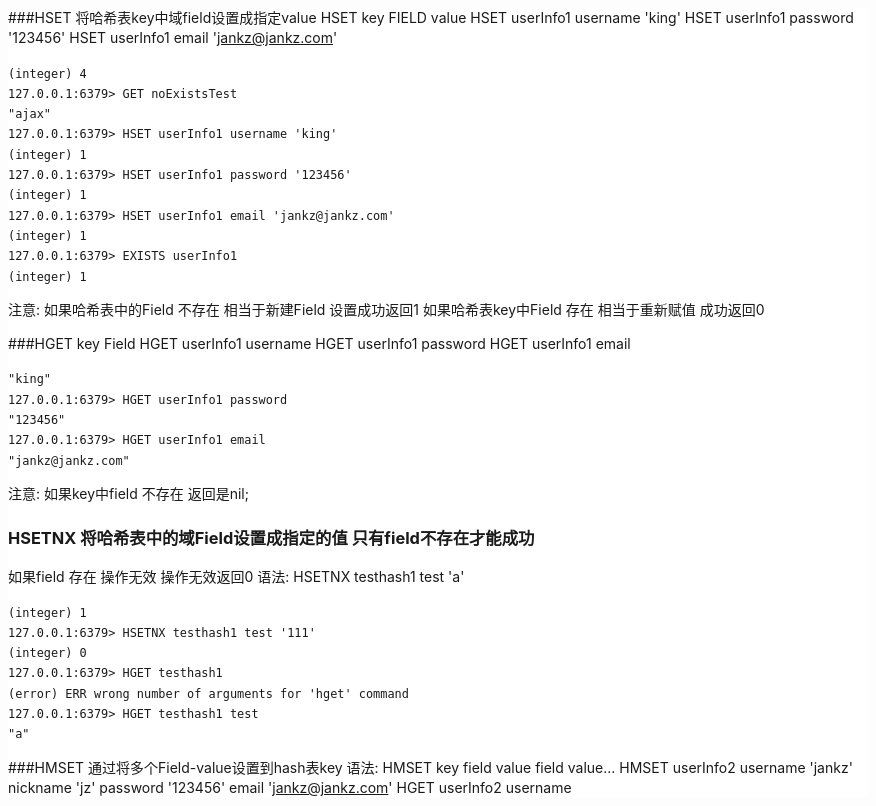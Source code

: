 ###HSET 将哈希表key中域field设置成指定value
HSET key FIELD value
HSET userInfo1 username 'king'
HSET userInfo1 password '123456'
HSET userInfo1 email 'jankz@jankz.com'

```127.0.0.1:6379> APPEND noExistsTest 'ajax'
(integer) 4
127.0.0.1:6379> GET noExistsTest
"ajax"
127.0.0.1:6379> HSET userInfo1 username 'king'
(integer) 1
127.0.0.1:6379> HSET userInfo1 password '123456'
(integer) 1
127.0.0.1:6379> HSET userInfo1 email 'jankz@jankz.com'
(integer) 1
127.0.0.1:6379> EXISTS userInfo1
(integer) 1
```
注意:
如果哈希表中的Field 不存在 相当于新建Field 设置成功返回1
如果哈希表key中Field 存在 相当于重新赋值 成功返回0
 
###HGET key Field 
HGET userInfo1 username
HGET userInfo1 password
HGET userInfo1 email

```127.0.0.1:6379> HGET userInfo1 username
"king"
127.0.0.1:6379> HGET userInfo1 password
"123456"
127.0.0.1:6379> HGET userInfo1 email
"jankz@jankz.com"
```
注意:
如果key中field 不存在 返回是nil;
### HSETNX 将哈希表中的域Field设置成指定的值 只有field不存在才能成功
如果field 存在 操作无效 操作无效返回0
语法: HSETNX testhash1 test 'a'

```127.0.0.1:6379> HSETNX testhash1 test 'a'
(integer) 1
127.0.0.1:6379> HSETNX testhash1 test '111'
(integer) 0
127.0.0.1:6379> HGET testhash1
(error) ERR wrong number of arguments for 'hget' command
127.0.0.1:6379> HGET testhash1 test
"a"
```
###HMSET 通过将多个Field-value设置到hash表key
语法: HMSET key field value field value...
HMSET userInfo2 username 'jankz' nickname 'jz' password '123456' email 'jankz@jankz.com'
HGET userInfo2 username
